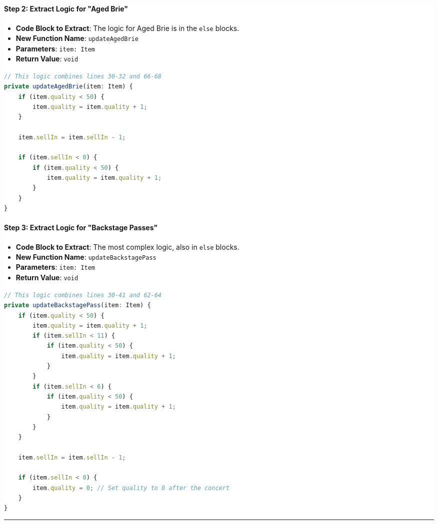 #### **Step 2: Extract Logic for "Aged Brie"**

*   **Code Block to Extract**: The logic for Aged Brie is in the `else` blocks.
*   **New Function Name**: `updateAgedBrie`
*   **Parameters**: `item: Item`
*   **Return Value**: `void`

```typescript
// This logic combines lines 30-32 and 66-68
private updateAgedBrie(item: Item) {
    if (item.quality < 50) {
        item.quality = item.quality + 1;
    }

    item.sellIn = item.sellIn - 1;

    if (item.sellIn < 0) {
        if (item.quality < 50) {
            item.quality = item.quality + 1;
        }
    }
}
```

#### **Step 3: Extract Logic for "Backstage Passes"**

*   **Code Block to Extract**: The most complex logic, also in `else` blocks.
*   **New Function Name**: `updateBackstagePass`
*   **Parameters**: `item: Item`
*   **Return Value**: `void`

```typescript
// This logic combines lines 30-41 and 62-64
private updateBackstagePass(item: Item) {
    if (item.quality < 50) {
        item.quality = item.quality + 1;
        if (item.sellIn < 11) {
            if (item.quality < 50) {
                item.quality = item.quality + 1;
            }
        }
        if (item.sellIn < 6) {
            if (item.quality < 50) {
                item.quality = item.quality + 1;
            }
        }
    }

    item.sellIn = item.sellIn - 1;

    if (item.sellIn < 0) {
        item.quality = 0; // Set quality to 0 after the concert
    }
}
```

---